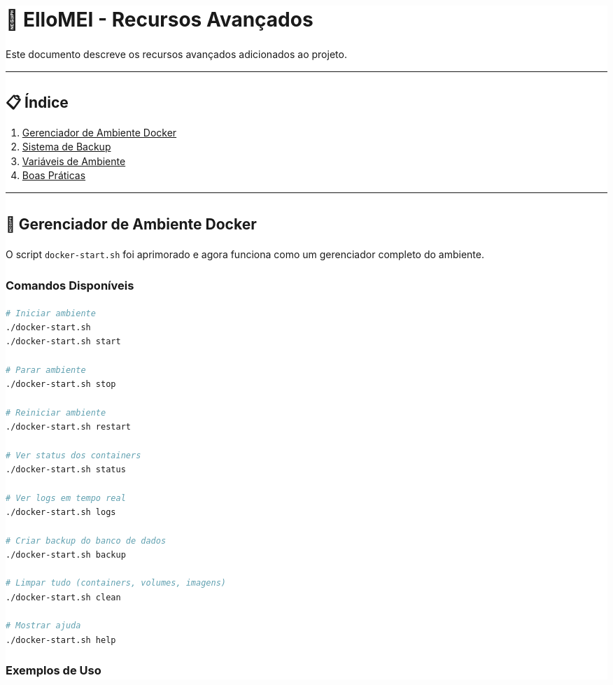 # 🚀 ElloMEI - Recursos Avançados

Este documento descreve os recursos avançados adicionados ao projeto.

---

## 📋 Índice

1. [Gerenciador de Ambiente Docker](#gerenciador-de-ambiente-docker)
2. [Sistema de Backup](#sistema-de-backup)
3. [Variáveis de Ambiente](#variáveis-de-ambiente)
4. [Boas Práticas](#boas-práticas)

---

## 🐳 Gerenciador de Ambiente Docker

O script `docker-start.sh` foi aprimorado e agora funciona como um gerenciador completo do ambiente.

### Comandos Disponíveis

```bash
# Iniciar ambiente
./docker-start.sh
./docker-start.sh start

# Parar ambiente
./docker-start.sh stop

# Reiniciar ambiente
./docker-start.sh restart

# Ver status dos containers
./docker-start.sh status

# Ver logs em tempo real
./docker-start.sh logs

# Criar backup do banco de dados
./docker-start.sh backup

# Limpar tudo (containers, volumes, imagens)
./docker-start.sh clean

# Mostrar ajuda
./docker-start.sh help
```

### Exemplos de Uso
